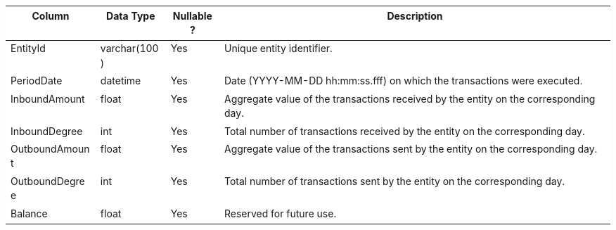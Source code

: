 <div class="props">
	<table class="summaryTable">
		<thead>
			<tr>
				<th scope="col">Column</th>
				<th scope="col">Data Type</th>
				<th scope="col">Nullable?</th>
				<th scope="col">Description</th>
			</tr>
		</thead>
		<tbody>
			<tr>
				<td class="property">EntityId</td>
				<td class="value">varchar(100)</td>
				<td class="description">Yes</td>
				<td class="description">Unique entity identifier.</td>
			</tr>
			<tr>
				<td class="property">PeriodDate</td>
				<td class="value">datetime</td>
				<td class="description">Yes</td>
				<td class="description">Date (YYYY-MM-DD hh:mm:ss.fff) on which the transactions were executed.</td>
			</tr>
			<tr>
				<td class="property">InboundAmount</td>
				<td class="value">float</td>
				<td class="description">Yes</td>
				<td class="description">Aggregate value of the transactions received by the entity on the corresponding day.</td>
			</tr>
			<tr>
				<td class="property">InboundDegree</td>
				<td class="value">int</td>
				<td class="description">Yes</td>
				<td class="description">Total number of transactions received by the entity on the corresponding day.</td>
			</tr>
			<tr>
				<td class="property">OutboundAmount</td>
				<td class="value">float</td>
				<td class="description">Yes</td>
				<td class="description">Aggregate value of the transactions sent by the entity on the corresponding day.</td>
			</tr>
			<tr>
				<td class="property">OutboundDegree</td>
				<td class="value">int</td>
				<td class="description">Yes</td>
				<td class="description">Total number of transactions sent by the entity on the corresponding day.</td>
			</tr>
			<tr>
				<td class="property">Balance</td>
				<td class="value">float</td>
				<td class="description">Yes</td>
				<td class="description">Reserved for future use.</td>
			</tr>
		</tbody>
	</table>
</div>
